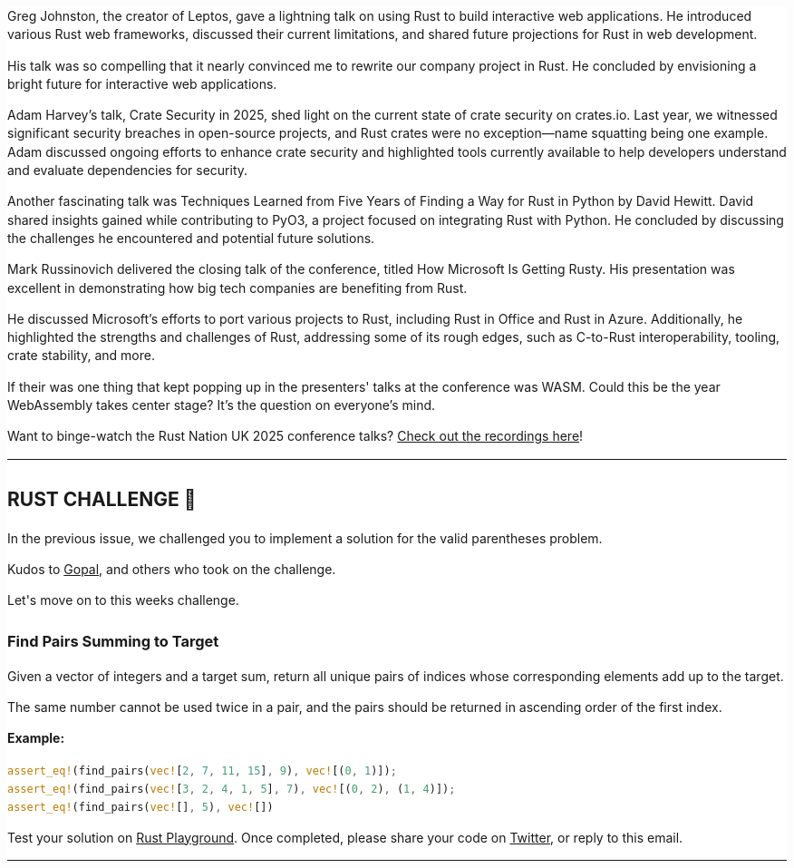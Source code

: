 Greg Johnston, the creator of Leptos, gave a lightning talk on using Rust to build interactive web applications. He introduced various Rust web frameworks, discussed their current limitations, and shared future projections for Rust in web development.

His talk was so compelling that it nearly convinced me to rewrite our company project in Rust. He concluded by envisioning a bright future for interactive web applications.

Adam Harvey’s talk, Crate Security in 2025, shed light on the current state of crate security on crates.io. Last year, we witnessed significant security breaches in open-source projects, and Rust crates were no exception—name squatting being one example. Adam discussed ongoing efforts to enhance crate security and highlighted tools currently available to help developers understand and evaluate dependencies for security.

Another fascinating talk was Techniques Learned from Five Years of Finding a Way for Rust in Python by David Hewitt. David shared insights gained while contributing to PyO3, a project focused on integrating Rust with Python. He concluded by discussing the challenges he encountered and potential future solutions.

Mark Russinovich delivered the closing talk of the conference, titled How Microsoft Is Getting Rusty. His presentation was excellent in demonstrating how big tech companies are benefiting from Rust. 

He discussed Microsoft’s efforts to port various projects to Rust, including Rust in Office and Rust in Azure. Additionally, he highlighted the strengths and challenges of Rust, addressing some of its rough edges, such as C-to-Rust interoperability, tooling, crate stability, and more.

If their was one thing that kept popping up in the presenters' talks at the conference was WASM. Could this be the year WebAssembly takes center stage? It’s the question on everyone’s mind.

Want to binge-watch the Rust Nation UK 2025 conference talks? [Check out the recordings here](https://www.youtube.com/watch?v=fmtykJT1acM&list=PL1AoGvxomykSSFFL4Qav3wKzL-dsi9I5L&index=1)! 

---

## RUST CHALLENGE 🦀
In the previous issue, we challenged you to implement a solution for the valid parentheses problem. 

Kudos to [Gopal](https://play.rust-lang.org/?version=stable&mode=debug&edition=2021&gist=55e70d0413a5ab5b871ece914e564b4e), and others who took on the challenge.

Let's move on to this weeks challenge.

### Find Pairs Summing to Target
Given a vector of integers and a target sum, return all unique pairs of indices whose corresponding elements add up to the target. 

The same number cannot be used twice in a pair, and the pairs should be returned in ascending order of the first index.

**Example:**

```rust
assert_eq!(find_pairs(vec![2, 7, 11, 15], 9), vec![(0, 1)]);
assert_eq!(find_pairs(vec![3, 2, 4, 1, 5], 7), vec![(0, 2), (1, 4)]);
assert_eq!(find_pairs(vec![], 5), vec![])
```

Test your solution on [Rust Playground](https://play.rust-lang.org/?version=stable&mode=debug&edition=2021&gist=3564760b109f4cde82b542a8186c355f). Once completed, please share your code on [Twitter](https://x.com/intent/user?screen_name=rustaceans_rs), or reply to this email.

---